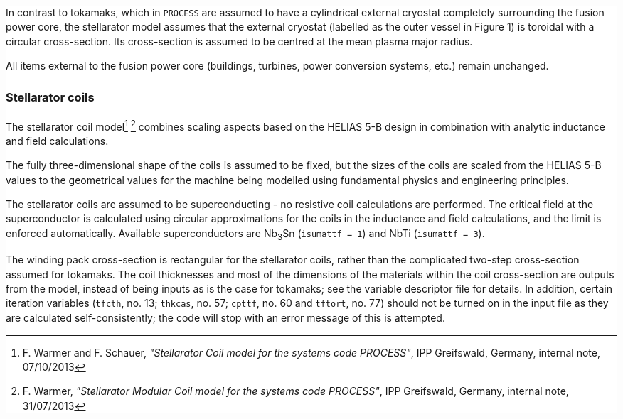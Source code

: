 In contrast to tokamaks, which in `PROCESS` are assumed to have a cylindrical external cryostat completely surrounding the fusion power core, the stellarator model assumes that the external cryostat (labelled as the outer vessel in Figure 1) is toroidal with a circular cross-section. Its cross-section is assumed to be centred at the mean plasma major radius.

All items external to the fusion power core (buildings, turbines, power conversion systems, etc.) remain unchanged.

### Stellarator coils

The stellarator coil model[^4] [^13] combines scaling aspects based on the HELIAS 5-B design in combination with analytic inductance and field calculations.

The fully three-dimensional shape of the coils is assumed to be fixed, but the sizes of the coils are scaled from the HELIAS 5-B values to the geometrical values for the machine being modelled using fundamental physics and engineering principles.

The stellarator coils are assumed to be superconducting - no resistive coil calculations are performed. The critical field at the superconductor is calculated using circular approximations for the coils in the inductance and field calculations, and the limit is enforced automatically. Available superconductors are Nb<sub>3</sub>Sn (`isumattf = 1`) and NbTi (`isumattf = 3`).

The winding pack cross-section is rectangular for the stellarator coils, rather than the complicated two-step cross-section assumed for tokamaks. The coil thicknesses and most of the dimensions of the materials within the coil cross-section are outputs from the model, instead of being inputs as is the case for tokamaks; see the variable descriptor file for details. In addition, certain iteration variables (`tfcth`, no. 13; `thkcas`, no. 57; `cpttf`, no. 60 and `tftort`, no. 77) should not be turned on in the input file as they are calculated self-consistently; the code will stop with an error message of this is attempted.

[^1]: F. Schauer, K. Egorov and V. Bykov, *"HELIAS 5-B magnet system structure and maintenance concept"*, Fusion Engineering and Design 88 (2013) 1619-1622
[^2]: F. Warmer, *"Stellarator Plasma Geometry model for the systems code PROCESS"*, IPP Greifswald, Germany, internal note, 19/06/2013
[^3]: F. Warmer, *"Stellarator Divertor model for the systems code PROCESS"*, IPP Greifswald, Germany, internal note, 21/06/2013
[^4]: F. Warmer and F. Schauer, *"Stellarator Coil model for the systems code PROCESS"*, IPP Greifswald, Germany, internal note, 07/10/2013
[^5]: VMEC MHD force balance code for toroidal domains, http://vmecwiki.pppl.wikispaces.net/VMEC
[^6]: J. Geiger, *"Darstellung von ineinandergeschachtelten toroidal  eschlossenen Flachen mit Fourierkoeffizienten"* *"Representation of nested, closed surfaces with Fourier coefficients"* IPP Greifswald, Germany, internal document, 06/07/2010
[^7]: J. Nuhrenberg et al., *PLasma Physics and Controlled Fusion*, **35** (1993) B115
[^8]: S. Sudo, Y. Takeiri, H. Zushi et al., *Nuclear Fusion*, **30** (1990) 11
[^9]: R. J. Goldston, H. Biglari, G. W. Hammett et al., *Bull. Am. Phys. Society*, **34** (1989) 1964 
[^10]: K. Lackner and N. A. O. Gottardi, *Nuclear Fusion*, **30** (1990) 767
[^11]: U. Stroth et al., *Nuclear Fusion*, **36** (1996) 1063
[^12]: H. Yamada et al., *Nuclear Fusion*, **45** (2005) 1684
[^13]: F. Warmer, *"Stellarator Modular Coil model for the systems code PROCESS"*, IPP Greifswald, Germany, internal note, 31/07/2013
